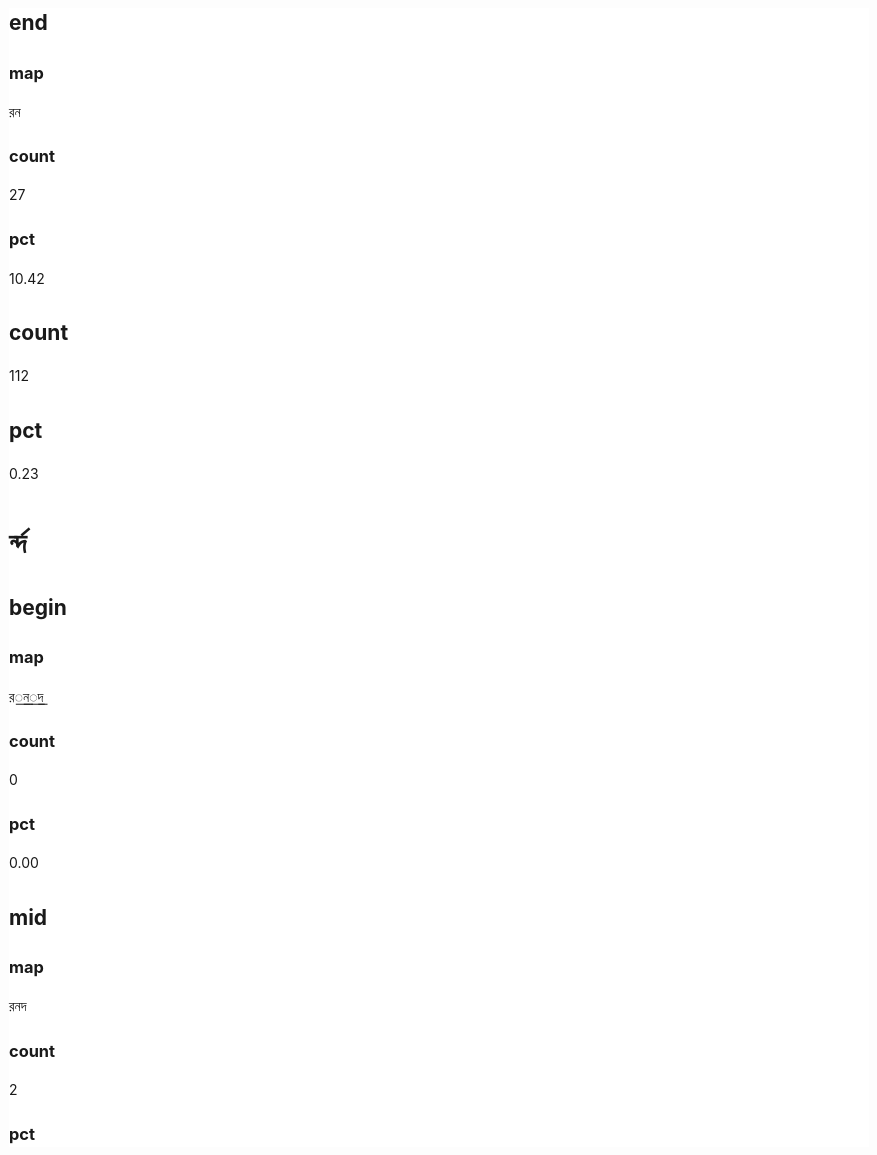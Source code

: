 ## end

### map

রন

### count

27

### pct

10.42

## count

112

## pct

0.23

# র্ন্দ

## begin

### map

র꯭ন꯭দ

### count

0

### pct

0.00

## mid

### map

রনদ

### count

2

### pct
